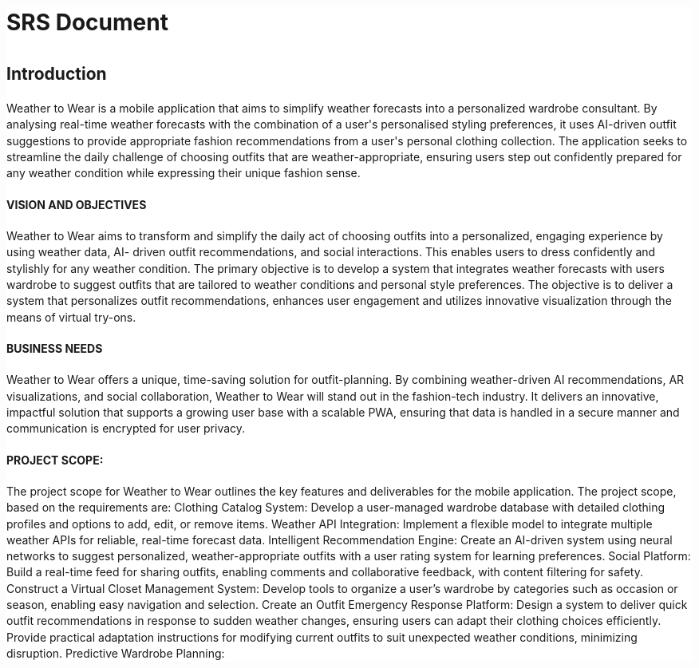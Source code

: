 # SRS Document


## Introduction
Weather to Wear is a mobile application that aims to simplify weather
forecasts into a personalized wardrobe consultant. By analysing real-time
weather forecasts with the combination of a user's personalised styling
preferences, it uses AI-driven outfit suggestions to provide appropriate
fashion recommendations from a user's personal clothing collection. The
application seeks to streamline the daily challenge of choosing outfits that
are weather-appropriate, ensuring users step out confidently prepared for
any weather condition while expressing their unique fashion sense.
 

#### VISION AND OBJECTIVES
 
Weather to Wear aims to transform and simplify the daily act of choosing
outfits into a personalized, engaging experience by using weather data, AI-
driven outfit recommendations, and social interactions. This enables users
to dress confidently and stylishly for any weather condition. The primary
objective is to develop a system that integrates weather forecasts with
users wardrobe to suggest outfits that are tailored to weather conditions
and personal style preferences. The objective is to deliver a system that
personalizes outfit recommendations, enhances user engagement and
utilizes innovative visualization through the means of virtual try-ons.
 

#### BUSINESS NEEDS
 
Weather to Wear offers a unique, time-saving solution for outfit-planning.
By combining weather-driven AI recommendations, AR visualizations, and
social collaboration, Weather to Wear will stand out in the fashion-tech
industry. It delivers an innovative, impactful solution that supports a
growing user base with a scalable PWA, ensuring that data is handled in a
secure manner and communication is encrypted for user privacy.
 

#### PROJECT SCOPE:
 
The project scope for Weather to Wear outlines the key features and
deliverables for the mobile application. The project scope, based on the
requirements are:
Clothing Catalog System:
Develop a user-managed wardrobe database with detailed clothing profiles
and options to add, edit, or remove items.
Weather API Integration:
Implement a flexible model to integrate multiple weather APIs for reliable,
real-time forecast data.
Intelligent Recommendation Engine:
Create an AI-driven system using neural networks to suggest personalized,
weather-appropriate outfits with a user rating system for learning
preferences.
Social Platform:
Build a real-time feed for sharing outfits, enabling comments and
collaborative feedback, with content filtering for safety.
Construct a Virtual Closet Management System:
Develop tools to organize a user’s wardrobe by categories such as occasion or
season, enabling easy navigation and selection.
Create an Outfit Emergency Response Platform:
Design a system to deliver quick outfit recommendations in response to
sudden weather changes, ensuring users can adapt their clothing choices
efficiently.
Provide practical adaptation instructions for modifying current outfits to suit
unexpected weather conditions, minimizing disruption.
Predictive Wardrobe Planning: